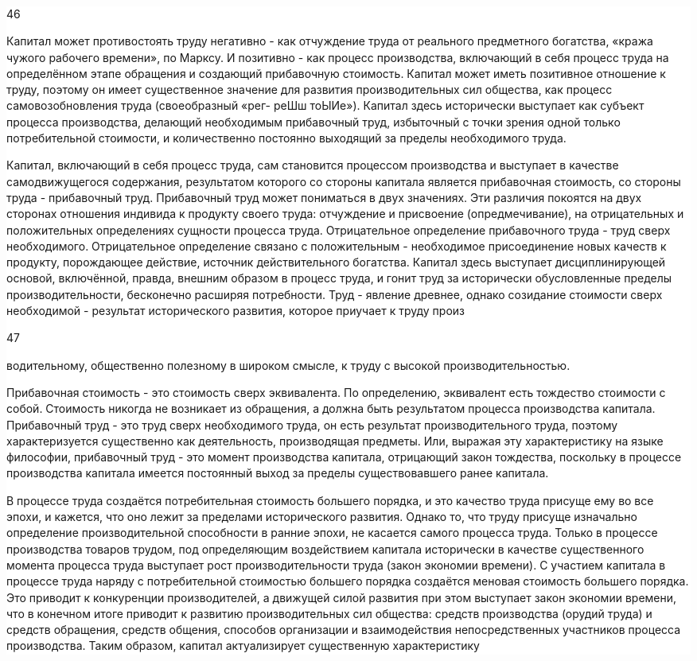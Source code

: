46

Капитал может противостоять труду негативно - как отчуждение труда от
реального предметного богатства, «кража чужого рабочего времени», по
Марксу. И позитивно - как процесс производства, включающий в себя
процесс труда на определённом этапе обращения и создающий прибавочную
стоимость. Капитал может иметь позитивное отношение к труду, поэтому он
имеет существенное значение для развития производительных сил общества,
как процесс самовозобновления труда (своеобразный «рег- реШш тоЫИе»).
Капитал здесь исторически выступает как субъект процесса производства,
делающий необходимым прибавочный труд, избыточный с точки зрения одной
только потребительной стоимости, и количественно постоянно выходящий за
пределы необходимого труда.

Капитал, включающий в себя процесс труда, сам становится процессом
производства и выступает в качестве самодвижущегося содержания,
результатом которого со стороны капитала является прибавочная стоимость,
со стороны труда - прибавочный труд. Прибавочный труд может пониматься
в двух значениях. Эти различия покоятся на двух сторонах отношения
индивида к продукту своего труда: отчуждение и присвоение
(опредмечивание), на отрицательных и положительных определениях
сущности процесса труда. Отрицательное определение прибавочного труда -
труд сверх необходимого. Отрицательное определение связано с
положительным - необходимое присоединение новых качеств к продукту,
порождающее действие, источник действительного богатства. Капитал здесь
выступает дисциплинирующей основой, включённой, правда, внешним образом
в процесс труда, и гонит труд за исторически обусловленные пределы
производительности, бесконечно расширяя потребности. Труд - явление
древнее, однако созидание стоимости сверх необходимой - результат
исторического развития, которое приучает к труду произ

47

водительному, общественно полезному в широком смысле, к труду с высокой
производительностью.

Прибавочная стоимость - это стоимость сверх эквивалента. По
определению, эквивалент есть тождество стоимости с собой. Стоимость
никогда не возникает из обращения, а должна быть результатом процесса
производства капитала. Прибавочный труд - это труд сверх необходимого
труда, он есть результат производительного труда, поэтому
характеризуется существенно как деятельность, производящая предметы.
Или, выражая эту характеристику на языке философии, прибавочный труд -
это момент производства капитала, отрицающий закон тождества,
поскольку в процессе производства капитала имеется постоянный выход за
пределы существовавшего ранее капитала.

В процессе труда создаётся потребительная стоимость большего порядка, и
это качество труда присуще ему во все эпохи, и кажется, что оно лежит за
пределами исторического развития. Однако то, что труду присуще
изначально определение производительной способности в ранние эпохи, не
касается самого процесса труда. Только в процессе производства товаров
трудом, под определяющим воздействием капитала исторически в качестве
существенного момента процесса труда выступает рост производительности
труда (закон экономии времени). С участием капитала в процессе труда
наряду с потребительной стоимостью большего порядка создаётся меновая
стоимость большего порядка. Это приводит к конкуренции производителей,
а движущей силой развития при этом выступает закон экономии времени, что
в конечном итоге приводит к развитию производительных сил общества:
средств производства (орудий труда) и средств обращения, средств
общения, способов организации и взаимодействия непосредственных
участников процесса производства. Таким образом, капитал актуализирует
существенную характеристику
